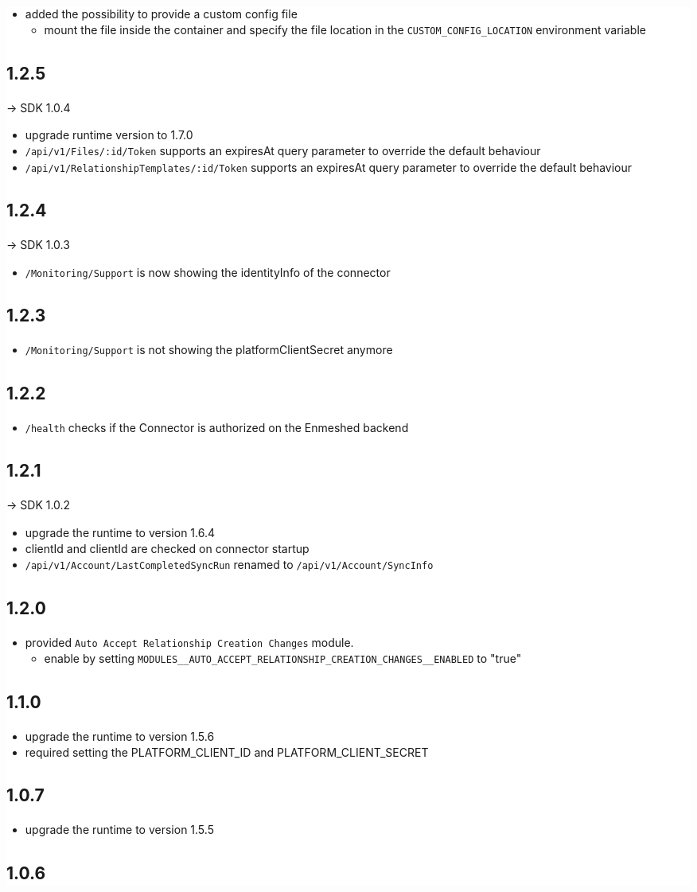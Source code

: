 -   added the possibility to provide a custom config file
    -   mount the file inside the container and specify the file location in the `CUSTOM_CONFIG_LOCATION` environment variable

## 1.2.5

-> SDK 1.0.4

-   upgrade runtime version to 1.7.0
-   `/api/v1/Files/:id/Token` supports an expiresAt query parameter to override the default behaviour
-   `/api/v1/RelationshipTemplates/:id/Token` supports an expiresAt query parameter to override the default behaviour

## 1.2.4

-> SDK 1.0.3

-   `/Monitoring/Support` is now showing the identityInfo of the connector

## 1.2.3

-   `/Monitoring/Support` is not showing the platformClientSecret anymore

## 1.2.2

-   `/health` checks if the Connector is authorized on the Enmeshed backend

## 1.2.1

-> SDK 1.0.2

-   upgrade the runtime to version 1.6.4
-   clientId and clientId are checked on connector startup
-   `/api/v1/Account/LastCompletedSyncRun` renamed to `/api/v1/Account/SyncInfo`

## 1.2.0

-   provided `Auto Accept Relationship Creation Changes` module.
    -   enable by setting `MODULES__AUTO_ACCEPT_RELATIONSHIP_CREATION_CHANGES__ENABLED` to "true"

## 1.1.0

-   upgrade the runtime to version 1.5.6
-   required setting the PLATFORM_CLIENT_ID and PLATFORM_CLIENT_SECRET

## 1.0.7

-   upgrade the runtime to version 1.5.5

## 1.0.6
